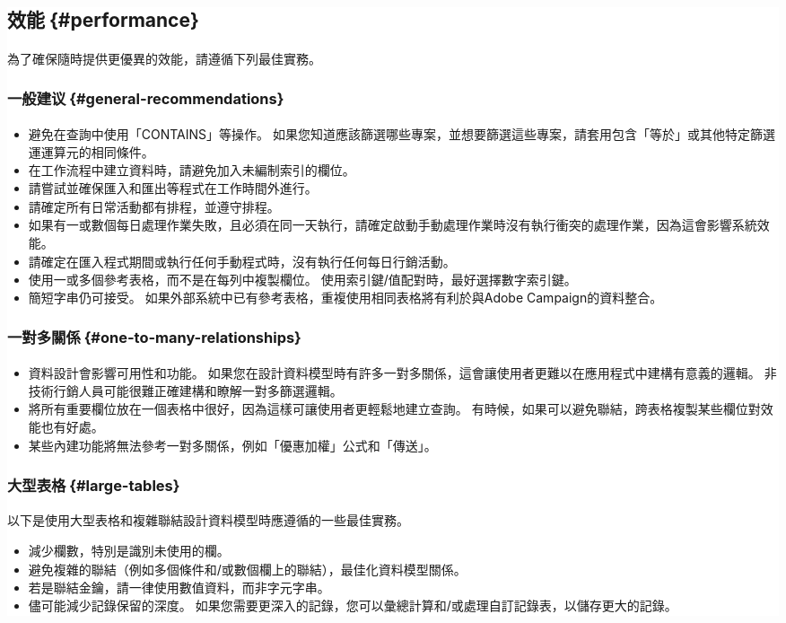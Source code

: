 ## 效能 {#performance}

為了確保隨時提供更優異的效能，請遵循下列最佳實務。

### 一般建议 {#general-recommendations}

* 避免在查詢中使用「CONTAINS」等操作。 如果您知道應該篩選哪些專案，並想要篩選這些專案，請套用包含「等於」或其他特定篩選運運算元的相同條件。
* 在工作流程中建立資料時，請避免加入未編制索引的欄位。
* 請嘗試並確保匯入和匯出等程式在工作時間外進行。
* 請確定所有日常活動都有排程，並遵守排程。
* 如果有一或數個每日處理作業失敗，且必須在同一天執行，請確定啟動手動處理作業時沒有執行衝突的處理作業，因為這會影響系統效能。
* 請確定在匯入程式期間或執行任何手動程式時，沒有執行任何每日行銷活動。
* 使用一或多個參考表格，而不是在每列中複製欄位。 使用索引鍵/值配對時，最好選擇數字索引鍵。
* 簡短字串仍可接受。 如果外部系統中已有參考表格，重複使用相同表格將有利於與Adobe Campaign的資料整合。

### 一對多關係 {#one-to-many-relationships}

* 資料設計會影響可用性和功能。 如果您在設計資料模型時有許多一對多關係，這會讓使用者更難以在應用程式中建構有意義的邏輯。 非技術行銷人員可能很難正確建構和瞭解一對多篩選邏輯。
* 將所有重要欄位放在一個表格中很好，因為這樣可讓使用者更輕鬆地建立查詢。 有時候，如果可以避免聯結，跨表格複製某些欄位對效能也有好處。
* 某些內建功能將無法參考一對多關係，例如「優惠加權」公式和「傳送」。

### 大型表格 {#large-tables}

以下是使用大型表格和複雜聯結設計資料模型時應遵循的一些最佳實務。

* 減少欄數，特別是識別未使用的欄。
* 避免複雜的聯結（例如多個條件和/或數個欄上的聯結），最佳化資料模型關係。
* 若是聯結金鑰，請一律使用數值資料，而非字元字串。
* 儘可能減少記錄保留的深度。 如果您需要更深入的記錄，您可以彙總計算和/或處理自訂記錄表，以儲存更大的記錄。
